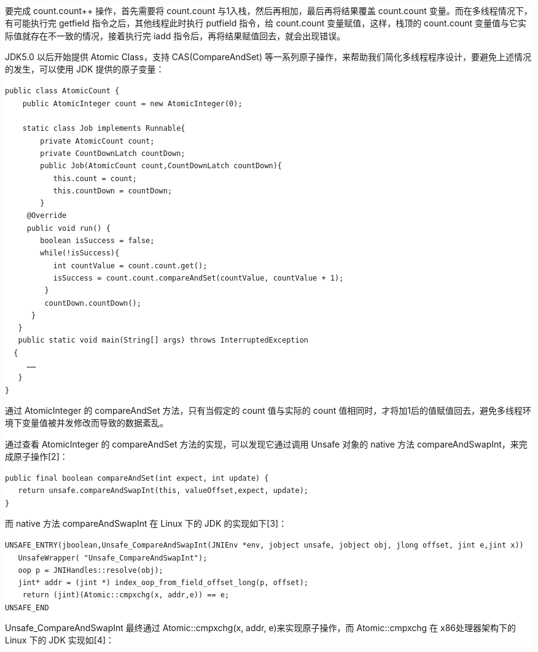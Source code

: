 要完成 count.count++ 操作，首先需要将 count.count 与1入栈，然后再相加，最后再将结果覆盖 count.count 变量。而在多线程情况下，有可能执行完 getfield 指令之后，其他线程此时执行 putfield 指令，给 count.count 变量赋值，这样，栈顶的 count.count 变量值与它实际值就存在不一致的情况，接着执行完 iadd 指令后，再将结果赋值回去，就会出现错误。

JDK5.0 以后开始提供 Atomic Class，支持 CAS(CompareAndSet) 等一系列原子操作，来帮助我们简化多线程程序设计，要避免上述情况的发生，可以使用 JDK 提供的原子变量：

```
public class AtomicCount {
    public AtomicInteger count = new AtomicInteger(0);

    static class Job implements Runnable{
        private AtomicCount count;
        private CountDownLatch countDown;
        public Job(AtomicCount count,CountDownLatch countDown){
           this.count = count;
           this.countDown = countDown;
        }
     @Override
     public void run() {
        boolean isSuccess = false;
        while(!isSuccess){
           int countValue = count.count.get();
           isSuccess = count.count.compareAndSet(countValue, countValue + 1);
         }
         countDown.countDown();
      }
   }
   public static void main(String[] args) throws InterruptedException
  {
     ……
   }
}
```


通过 AtomicInteger 的 compareAndSet 方法，只有当假定的 count 值与实际的 count 值相同时，才将加1后的值赋值回去，避免多线程环境下变量值被并发修改而导致的数据紊乱。

通过查看 AtomicInteger 的 compareAndSet 方法的实现，可以发现它通过调用 Unsafe 对象的 native 方法 compareAndSwapInt，来完成原子操作[2]：

```
public final boolean compareAndSet(int expect, int update) {
   return unsafe.compareAndSwapInt(this, valueOffset,expect, update);
}
```

而 native 方法 compareAndSwapInt 在 Linux 下的 JDK 的实现如下[3]：

```
UNSAFE_ENTRY(jboolean,Unsafe_CompareAndSwapInt(JNIEnv *env, jobject unsafe, jobject obj, jlong offset, jint e,jint x))
   UnsafeWrapper( "Unsafe_CompareAndSwapInt");
   oop p = JNIHandles::resolve(obj);
   jint* addr = (jint *) index_oop_from_field_offset_long(p, offset);
    return (jint)(Atomic::cmpxchg(x, addr,e)) == e;
UNSAFE_END
```
Unsafe_CompareAndSwapInt 最终通过 Atomic::cmpxchg(x, addr, e)来实现原子操作，而 Atomic::cmpxchg 在 x86处理器架构下的 Linux 下的 JDK 实现如[4]：
